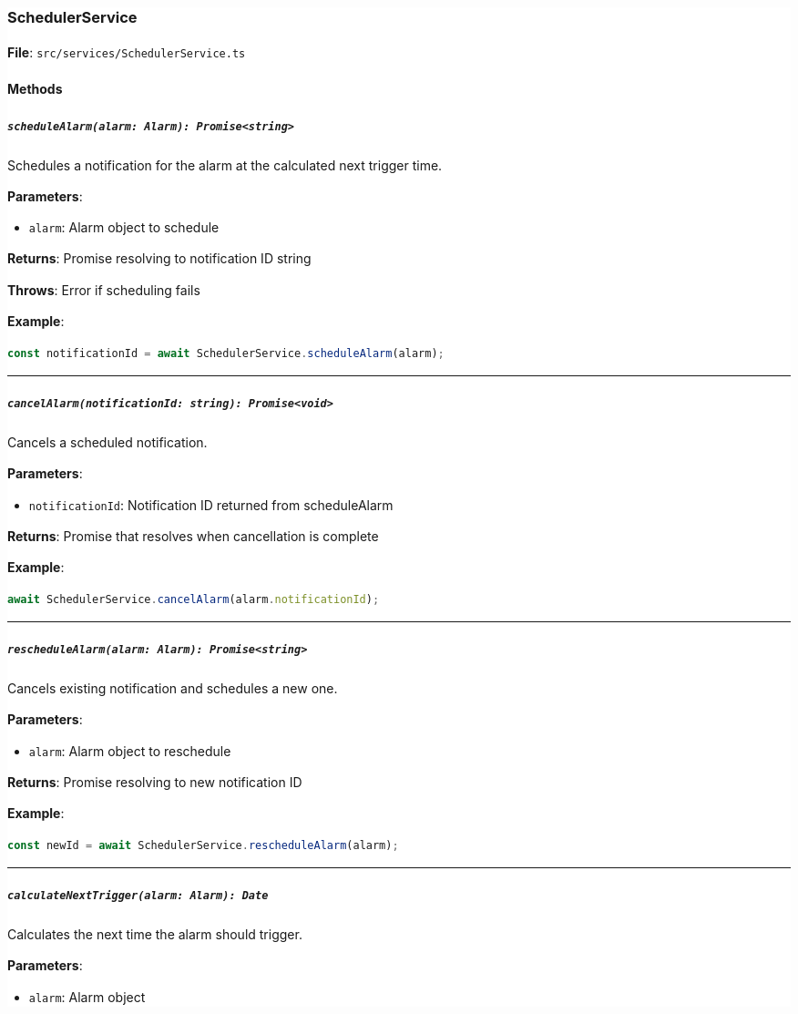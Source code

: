 
### SchedulerService

**File**: `src/services/SchedulerService.ts`

#### Methods

##### `scheduleAlarm(alarm: Alarm): Promise<string>`
Schedules a notification for the alarm at the calculated next trigger time.

**Parameters**:
- `alarm`: Alarm object to schedule

**Returns**: Promise resolving to notification ID string

**Throws**: Error if scheduling fails

**Example**:
```typescript
const notificationId = await SchedulerService.scheduleAlarm(alarm);
```

---

##### `cancelAlarm(notificationId: string): Promise<void>`
Cancels a scheduled notification.

**Parameters**:
- `notificationId`: Notification ID returned from scheduleAlarm

**Returns**: Promise that resolves when cancellation is complete

**Example**:
```typescript
await SchedulerService.cancelAlarm(alarm.notificationId);
```

---

##### `rescheduleAlarm(alarm: Alarm): Promise<string>`
Cancels existing notification and schedules a new one.

**Parameters**:
- `alarm`: Alarm object to reschedule

**Returns**: Promise resolving to new notification ID

**Example**:
```typescript
const newId = await SchedulerService.rescheduleAlarm(alarm);
```

---

##### `calculateNextTrigger(alarm: Alarm): Date`
Calculates the next time the alarm should trigger.

**Parameters**:
- `alarm`: Alarm object

